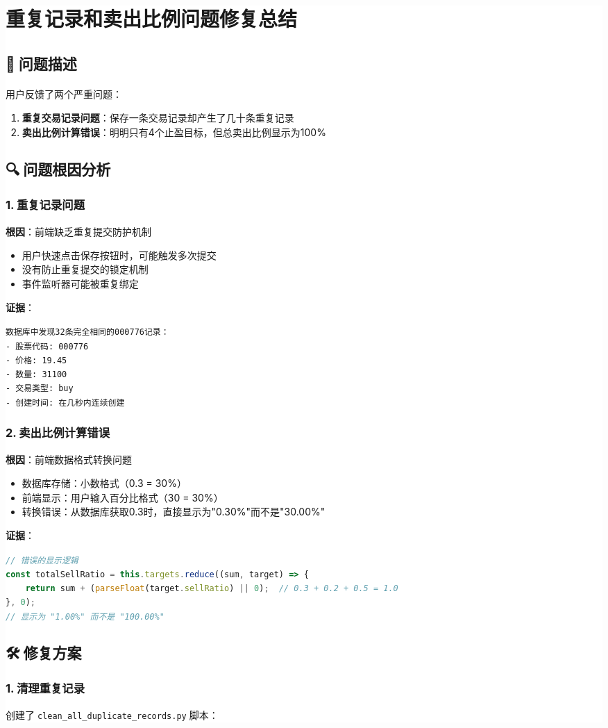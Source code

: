 # 重复记录和卖出比例问题修复总结

## 🚨 问题描述

用户反馈了两个严重问题：

1. **重复交易记录问题**：保存一条交易记录却产生了几十条重复记录
2. **卖出比例计算错误**：明明只有4个止盈目标，但总卖出比例显示为100%

## 🔍 问题根因分析

### 1. 重复记录问题

**根因**：前端缺乏重复提交防护机制

- 用户快速点击保存按钮时，可能触发多次提交
- 没有防止重复提交的锁定机制
- 事件监听器可能被重复绑定

**证据**：
```
数据库中发现32条完全相同的000776记录：
- 股票代码: 000776
- 价格: 19.45
- 数量: 31100
- 交易类型: buy
- 创建时间: 在几秒内连续创建
```

### 2. 卖出比例计算错误

**根因**：前端数据格式转换问题

- 数据库存储：小数格式（0.3 = 30%）
- 前端显示：用户输入百分比格式（30 = 30%）
- 转换错误：从数据库获取0.3时，直接显示为"0.30%"而不是"30.00%"

**证据**：
```javascript
// 错误的显示逻辑
const totalSellRatio = this.targets.reduce((sum, target) => {
    return sum + (parseFloat(target.sellRatio) || 0);  // 0.3 + 0.2 + 0.5 = 1.0
}, 0);
// 显示为 "1.00%" 而不是 "100.00%"
```

## 🛠️ 修复方案

### 1. 清理重复记录

创建了 `clean_all_duplicate_records.py` 脚本：
